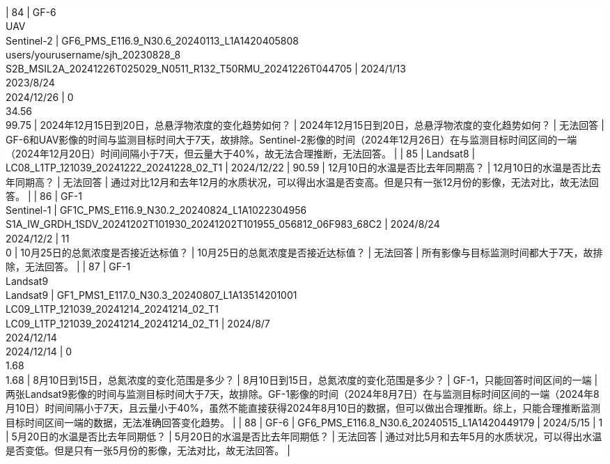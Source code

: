 | 84  | GF-6<br>UAV<br>Sentinel-2                                  | GF6_PMS_E116.9_N30.6_20240113_L1A1420405808<br>users/yourusername/sjh_20230828_8<br>S2B_MSIL2A_20241226T025029_N0511_R132_T50RMU_20241226T044705                                                                                                                                                           | 2024/1/13<br>2023/8/24<br>2024/12/26                            | 0<br>34.56<br>99.75              | 2024年12月15日到20日，总悬浮物浓度的变化趋势如何？          | 2024年12月15日到20日，总悬浮物浓度的变化趋势如何？          | 无法回答                                                   | GF-6和UAV影像的时间与监测目标时间大于7天，故排除。Sentinel-2影像的时间（2024年12月26日）在与监测目标时间区间的一端（2024年12月20日）时间间隔小于7天，但云量大于40%，故无法合理推断，无法回答。                                                                                                                                                                                                                                                                                                                                      |
| 85  | Landsat8                                                   | LC08_L1TP_121039_20241222_20241228_02_T1                                                                                                                                                                                                                                                                   | 2024/12/22                                                      | 90.59                            | 12月10日的水温是否比去年同期高？                      | 12月10日的水温是否比去年同期高？                      | 无法回答                                                   | 通过对比12月和去年12月的水质状况，可以得出水温是否变高。但是只有一张12月份的影像，无法对比，故无法回答。                                                                                                                                                                                                                                                                                                                                                                                                 |
| 86  | GF-1<br>Sentinel-1                                         | GF1C_PMS_E116.9_N30.2_20240824_L1A1022304956<br>S1A_IW_GRDH_1SDV_20241202T101930_20241202T101955_056812_06F983_68C2                                                                                                                                                                                        | 2024/8/24<br>2024/12/2                                          | 11<br>0                          | 10月25日的总氮浓度是否接近达标值？                     | 10月25日的总氮浓度是否接近达标值？                     | 无法回答                                                   | 所有影像与目标监测时间都大于7天，故排除，无法回答。                                                                                                                                                                                                                                                                                                                                                                                                                              |
| 87  | GF-1<br>Landsat9<br>Landsat9                               | GF1_PMS1_E117.0_N30.3_20240807_L1A13514201001<br>LC09_L1TP_121039_20241214_20241214_02_T1<br>LC09_L1TP_121039_20241214_20241214_02_T1                                                                                                                                                                      | 2024/8/7<br>2024/12/14<br>2024/12/14                            | 0<br>1.68<br>1.68                | 8月10日到15日，总氮浓度的变化范围是多少？                 | 8月10日到15日，总氮浓度的变化范围是多少？                 | GF-1，只能回答时间区间的一端                                       | 两张Landsat9影像的时间与监测目标时间大于7天，故排除。GF-1影像的时间（2024年8月7日）在与监测目标时间区间的一端（2024年8月10日）时间间隔小于7天，且云量小于40%，虽然不能直接获得2024年8月10日的数据，但可以做出合理推断。综上，只能合理推断监测目标时间区间一端的数据，无法准确回答变化趋势。                                                                                                                                                                                                                                                                                        |
| 88  | GF-6                                                       | GF6_PMS_E116.8_N30.6_20240515_L1A1420449179                                                                                                                                                                                                                                                                | 2024/5/15                                                       | 1                                | 5月20日的水温是否比去年同期低？                       | 5月20日的水温是否比去年同期低？                       | 无法回答                                                   | 通过对比5月和去年5月的水质状况，可以得出水温是否变低。但是只有一张5月份的影像，无法对比，故无法回答。                                                                                                                                                                                                                                                                                                                                                                                                    |